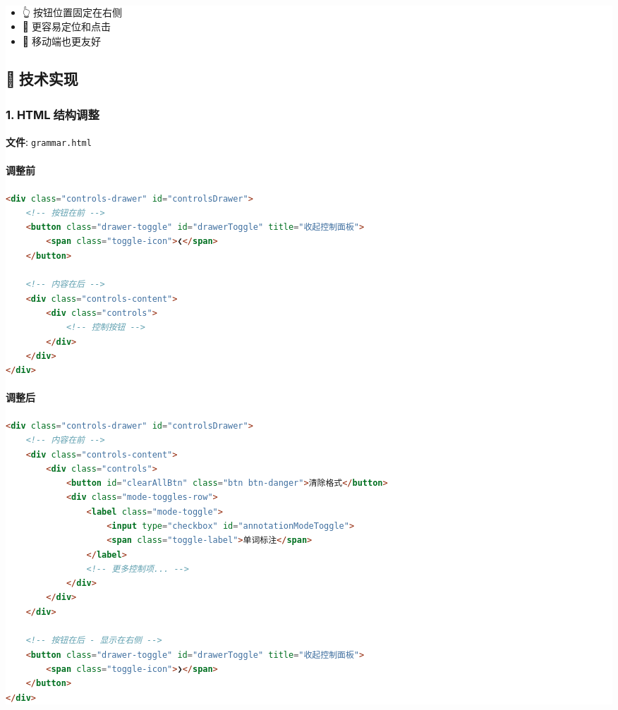 - 👆 按钮位置固定在右侧
- 🎯 更容易定位和点击
- 📱 移动端也更友好

## 🔧 技术实现

### 1. HTML 结构调整

**文件**: `grammar.html`

#### 调整前

```html
<div class="controls-drawer" id="controlsDrawer">
    <!-- 按钮在前 -->
    <button class="drawer-toggle" id="drawerToggle" title="收起控制面板">
        <span class="toggle-icon">❮</span>
    </button>
    
    <!-- 内容在后 -->
    <div class="controls-content">
        <div class="controls">
            <!-- 控制按钮 -->
        </div>
    </div>
</div>
```

#### 调整后

```html
<div class="controls-drawer" id="controlsDrawer">
    <!-- 内容在前 -->
    <div class="controls-content">
        <div class="controls">
            <button id="clearAllBtn" class="btn btn-danger">清除格式</button>
            <div class="mode-toggles-row">
                <label class="mode-toggle">
                    <input type="checkbox" id="annotationModeToggle">
                    <span class="toggle-label">单词标注</span>
                </label>
                <!-- 更多控制项... -->
            </div>
        </div>
    </div>
    
    <!-- 按钮在后 - 显示在右侧 -->
    <button class="drawer-toggle" id="drawerToggle" title="收起控制面板">
        <span class="toggle-icon">❯</span>
    </button>
</div>
```

